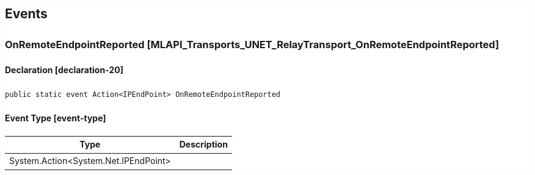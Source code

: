 ## Events

### OnRemoteEndpointReported [MLAPI_Transports_UNET_RelayTransport_OnRemoteEndpointReported]

<div class="markdown level1 summary" markdown="1">

</div>

<div class="markdown level1 conceptual" markdown="1">

</div>

#### Declaration [declaration-20]

    public static event Action<IPEndPoint> OnRemoteEndpointReported

#### Event Type [event-type]

| Type                                                                                       | Description |
|--------------------------------------------------------------------------------------------|-------------|
| <span class="xref">System.Action</span>\<<span class="xref">System.Net.IPEndPoint</span>\> |             |
